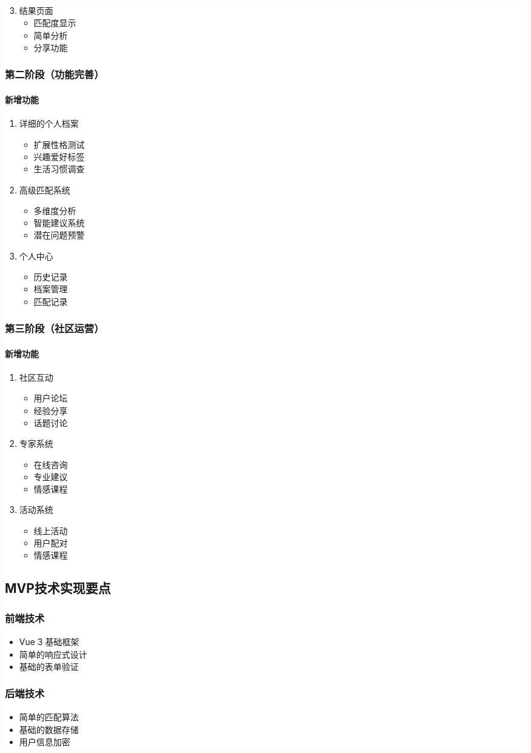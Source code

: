 3. 结果页面
   - 匹配度显示
   - 简单分析
   - 分享功能

### 第二阶段（功能完善）
#### 新增功能
1. 详细的个人档案
   - 扩展性格测试
   - 兴趣爱好标签
   - 生活习惯调查

2. 高级匹配系统
   - 多维度分析
   - 智能建议系统
   - 潜在问题预警

3. 个人中心
   - 历史记录
   - 档案管理
   - 匹配记录

### 第三阶段（社区运营）
#### 新增功能
1. 社区互动
   - 用户论坛
   - 经验分享
   - 话题讨论

2. 专家系统
   - 在线咨询
   - 专业建议
   - 情感课程

3. 活动系统
   - 线上活动
   - 用户配对
   - 情感课程

## MVP技术实现要点

### 前端技术
- Vue 3 基础框架
- 简单的响应式设计
- 基础的表单验证

### 后端技术
- 简单的匹配算法
- 基础的数据存储
- 用户信息加密
